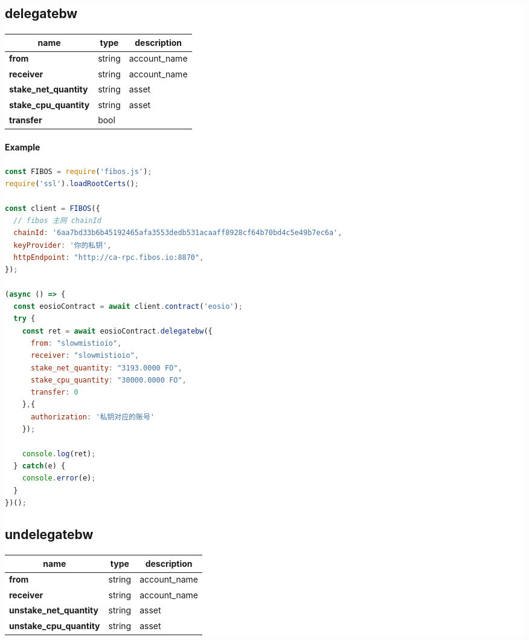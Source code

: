 

## delegatebw

| name                   | type   | description  |
| ---------------------- | ------ | ------------ |
| **from**               | string | account_name |
| **receiver**           | string | account_name |
| **stake_net_quantity** | string | asset        |
| **stake_cpu_quantity** | string | asset        |
| **transfer**           | bool   |              |

#### Example

```javascript
const FIBOS = require('fibos.js');
require('ssl').loadRootCerts();

const client = FIBOS({
  // fibos 主网 chainId
  chainId: '6aa7bd33b6b45192465afa3553dedb531acaaff8928cf64b70bd4c5e49b7ec6a',
  keyProvider: '你的私钥',
  httpEndpoint: "http://ca-rpc.fibos.io:8870",
});

(async () => {
  const eosioContract = await client.contract('eosio');
  try {
    const ret = await eosioContract.delegatebw({
      from: "slowmistioio",
      receiver: "slowmistioio",
      stake_net_quantity: "3193.0000 FO",
      stake_cpu_quantity: "30000.0000 FO",
      transfer: 0
    },{
      authorization: '私钥对应的账号'
    });
    
    console.log(ret);
  } catch(e) {
    console.error(e);
  }
})();
```



## undelegatebw

| name                     | type   | description  |
| ------------------------ | ------ | ------------ |
| **from**                 | string | account_name |
| **receiver**             | string | account_name |
| **unstake_net_quantity** | string | asset        |
| **unstake_cpu_quantity** | string | asset        |
